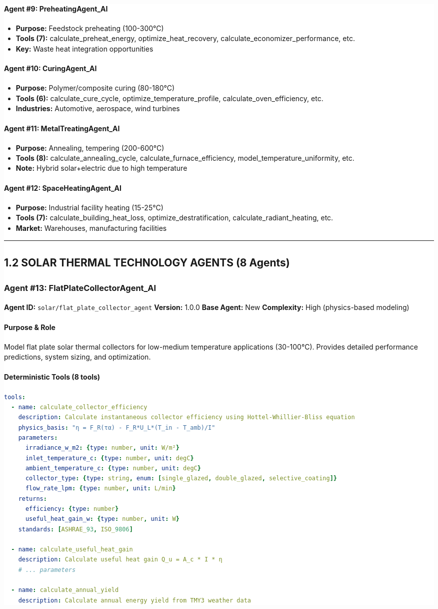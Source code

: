 #### Agent #9: PreheatingAgent_AI
- **Purpose:** Feedstock preheating (100-300°C)
- **Tools (7):** calculate_preheat_energy, optimize_heat_recovery, calculate_economizer_performance, etc.
- **Key:** Waste heat integration opportunities

#### Agent #10: CuringAgent_AI
- **Purpose:** Polymer/composite curing (80-180°C)
- **Tools (6):** calculate_cure_cycle, optimize_temperature_profile, calculate_oven_efficiency, etc.
- **Industries:** Automotive, aerospace, wind turbines

#### Agent #11: MetalTreatingAgent_AI
- **Purpose:** Annealing, tempering (200-600°C)
- **Tools (8):** calculate_annealing_cycle, calculate_furnace_efficiency, model_temperature_uniformity, etc.
- **Note:** Hybrid solar+electric due to high temperature

#### Agent #12: SpaceHeatingAgent_AI
- **Purpose:** Industrial facility heating (15-25°C)
- **Tools (7):** calculate_building_heat_loss, optimize_destratification, calculate_radiant_heating, etc.
- **Market:** Warehouses, manufacturing facilities

---

## 1.2 SOLAR THERMAL TECHNOLOGY AGENTS (8 Agents)

### Agent #13: FlatPlateCollectorAgent_AI

**Agent ID:** `solar/flat_plate_collector_agent`
**Version:** 1.0.0
**Base Agent:** New
**Complexity:** High (physics-based modeling)

#### Purpose & Role

Model flat plate solar thermal collectors for low-medium temperature applications (30-100°C). Provides detailed performance predictions, system sizing, and optimization.

#### Deterministic Tools (8 tools)

```yaml
tools:
  - name: calculate_collector_efficiency
    description: Calculate instantaneous collector efficiency using Hottel-Whillier-Bliss equation
    physics_basis: "η = F_R(τα) - F_R*U_L*(T_in - T_amb)/I"
    parameters:
      irradiance_w_m2: {type: number, unit: W/m²}
      inlet_temperature_c: {type: number, unit: degC}
      ambient_temperature_c: {type: number, unit: degC}
      collector_type: {type: string, enum: [single_glazed, double_glazed, selective_coating]}
      flow_rate_lpm: {type: number, unit: L/min}
    returns:
      efficiency: {type: number}
      useful_heat_gain_w: {type: number, unit: W}
    standards: [ASHRAE_93, ISO_9806]

  - name: calculate_useful_heat_gain
    description: Calculate useful heat gain Q_u = A_c * I * η
    # ... parameters

  - name: calculate_annual_yield
    description: Calculate annual energy yield from TMY3 weather data
```